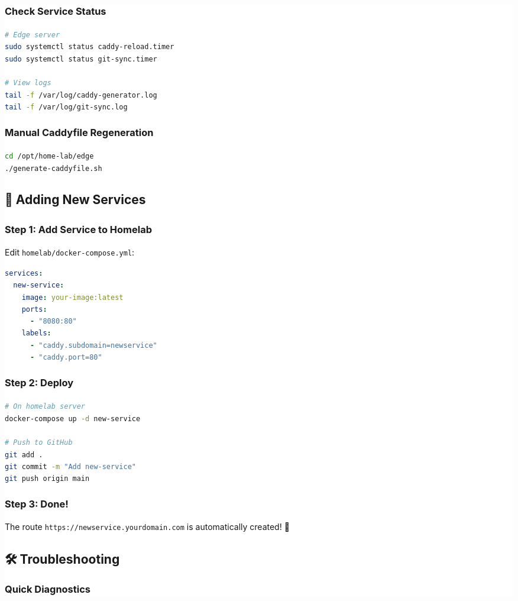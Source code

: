 ### Check Service Status
```bash
# Edge server
sudo systemctl status caddy-reload.timer
sudo systemctl status git-sync.timer

# View logs
tail -f /var/log/caddy-generator.log
tail -f /var/log/git-sync.log
```

### Manual Caddyfile Regeneration
```bash
cd /opt/home-lab/edge
./generate-caddyfile.sh
```

## 🔄 Adding New Services

### Step 1: Add Service to Homelab
Edit `homelab/docker-compose.yml`:

```yaml
services:
  new-service:
    image: your-image:latest
    ports:
      - "8080:80"
    labels:
      - "caddy.subdomain=newservice"
      - "caddy.port=80"
```

### Step 2: Deploy
```bash
# On homelab server
docker-compose up -d new-service

# Push to GitHub
git add .
git commit -m "Add new-service"
git push origin main
```

### Step 3: Done!
The route `https://newservice.yourdomain.com` is automatically created! 🎉

## 🛠️ Troubleshooting

### **Quick Diagnostics**
